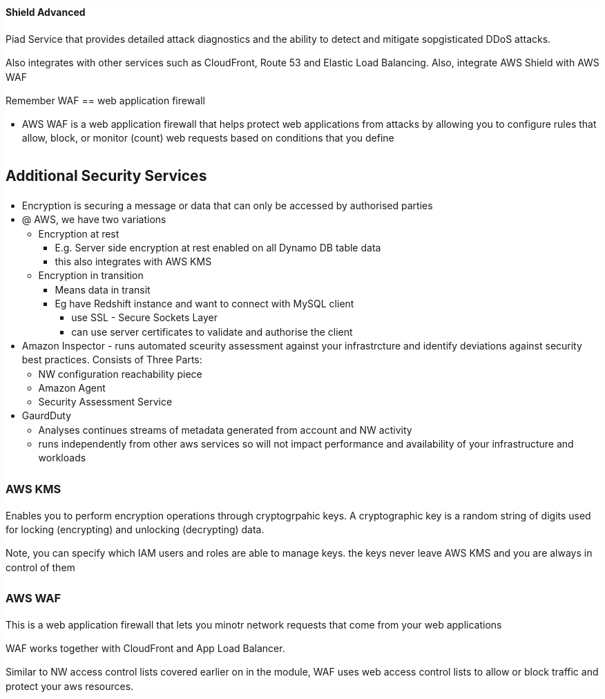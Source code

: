 #### Shield Advanced

Piad Service that provides detailed attack diagnostics and the ability to detect and mitigate sopgisticated DDoS attacks. 

Also integrates with other services such as CloudFront, Route 53 and Elastic Load Balancing. Also, integrate AWS Shield with AWS WAF

Remember WAF == web application firewall

- AWS WAF is a web application firewall that helps protect web applications from attacks by allowing you to configure rules that allow, block, or monitor (count) web requests based on conditions that you define

## Additional Security Services

- Encryption is securing a message or data that can only be accessed by authorised parties
- @ AWS, we have two variations
    - Encryption at rest 
        - E.g. Server side encryption at rest enabled on all Dynamo DB table data
        - this also integrates with AWS KMS
    - Encryption in transition 
        - Means data in transit 
        - Eg have Redshift instance and want to connect with MySQL client
            - use SSL - Secure Sockets Layer
            - can use server certificates to validate and authorise the client
- Amazon Inspector - runs automated sceurity assessment against your infrastrcture and identify deviations against security best practices. Consists of Three Parts: 
    - NW configuration reachability piece
    - Amazon Agent 
    - Security Assessment Service
- GaurdDuty
    - Analyses continues streams of metadata generated from account and NW activity
    - runs independently from other aws services so will not impact performance and availability of your infrastructure and workloads

### AWS KMS

Enables you to perform encryption operations through cryptogrpahic keys. A cryptographic key is a random string of digits used for locking (encrypting) and unlocking (decrypting) data. 

Note, you can specify which IAM users and roles are able to manage keys. the keys never leave AWS KMS and you are always in control of them

### AWS WAF 

This is a web application firewall that lets you minotr network requests that come from your web applications

WAF works together with CloudFront and App Load Balancer.

Similar to NW access control lists covered earlier on in the module, WAF uses web access control lists to allow or block traffic and protect your aws resources. 

